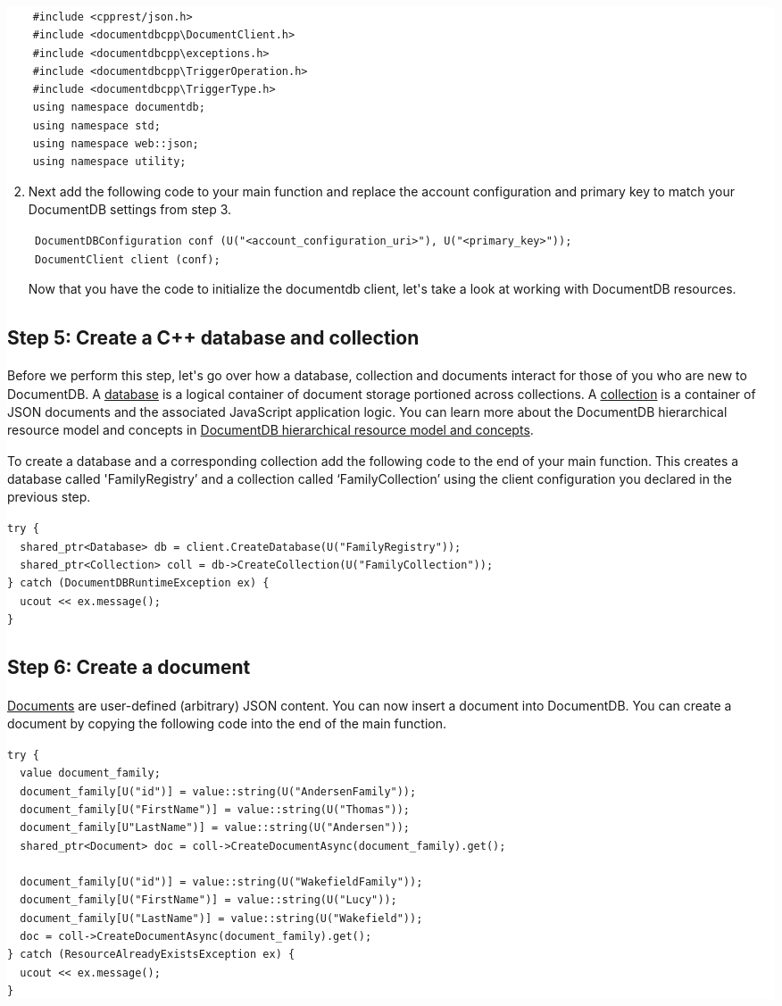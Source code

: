         #include <cpprest/json.h>
        #include <documentdbcpp\DocumentClient.h>
        #include <documentdbcpp\exceptions.h>
        #include <documentdbcpp\TriggerOperation.h>
        #include <documentdbcpp\TriggerType.h>
        using namespace documentdb;
        using namespace std;
        using namespace web::json;
        using namespace utility;

2. Next add the following code to your main function and replace the account configuration and primary key to match your DocumentDB settings from step 3. 

        DocumentDBConfiguration conf (U("<account_configuration_uri>"), U("<primary_key>"));
        DocumentClient client (conf);

    Now that you have the code to initialize the documentdb client, let's take a look at working with DocumentDB resources.

## <a id="CreateDBColl"></a>Step 5: Create a C++ database and collection
Before we perform this step, let's go over how a database, collection and documents interact for those of you who are new to DocumentDB. A [database](documentdb-resources.md#databases) is a logical container of document storage portioned across collections. A [collection](documentdb-resources.md#collections) is a container of JSON documents and the associated JavaScript application logic. You can learn more about the DocumentDB hierarchical resource model and concepts in [DocumentDB hierarchical resource model and concepts](documentdb-resources.md).

To create a database and a corresponding collection add the following code to the end of your main function. This creates a database called 'FamilyRegistry’ and a collection called ‘FamilyCollection’ using the client configuration you declared in the previous step.

    try {
      shared_ptr<Database> db = client.CreateDatabase(U("FamilyRegistry"));
      shared_ptr<Collection> coll = db->CreateCollection(U("FamilyCollection"));
    } catch (DocumentDBRuntimeException ex) {
      ucout << ex.message();
    }


## <a id="CreateDoc"></a>Step 6: Create a document
[Documents](documentdb-resources.md#documents) are user-defined (arbitrary) JSON content. You can now insert a document into DocumentDB. You can create a document by copying the following code into the end of the main function. 

    try {
      value document_family;
      document_family[U("id")] = value::string(U("AndersenFamily"));
      document_family[U("FirstName")] = value::string(U("Thomas"));
      document_family[U"LastName")] = value::string(U("Andersen"));
      shared_ptr<Document> doc = coll->CreateDocumentAsync(document_family).get();

      document_family[U("id")] = value::string(U("WakefieldFamily"));
      document_family[U("FirstName")] = value::string(U("Lucy"));
      document_family[U("LastName")] = value::string(U("Wakefield"));
      doc = coll->CreateDocumentAsync(document_family).get();
    } catch (ResourceAlreadyExistsException ex) {
      ucout << ex.message();
    }


[documentdb-create-account]: documentdb-create-account.md
[documentdb-manage]: documentdb-manage.md